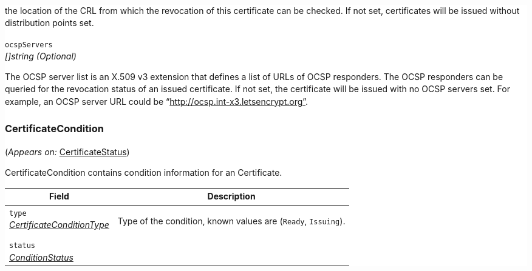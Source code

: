 the location of the CRL from which the revocation of this certificate can be checked.
If not set, certificates will be issued without distribution points set.</p>
</td>
</tr>
<tr>
<td>
<code>ocspServers</code></br>
<em>
[]string
</em>
</td>
<td>
<em>(Optional)</em>
<p>The OCSP server list is an X.509 v3 extension that defines a list of
URLs of OCSP responders. The OCSP responders can be queried for the
revocation status of an issued certificate. If not set, the
certificate will be issued with no OCSP servers set. For example, an
OCSP server URL could be &ldquo;<a href="http://ocsp.int-x3.letsencrypt.org&quot;">http://ocsp.int-x3.letsencrypt.org&rdquo;</a>.</p>
</td>
</tr>
</tbody>
</table>
<h3 id="cert-manager.io/v1.CertificateCondition">CertificateCondition
</h3>
<p>
(<em>Appears on:</em>
<a href="#cert-manager.io/v1.CertificateStatus">CertificateStatus</a>)
</p>
<p>
<p>CertificateCondition contains condition information for an Certificate.</p>
</p>
<table>
<thead>
<tr>
<th>Field</th>
<th>Description</th>
</tr>
</thead>
<tbody>
<tr>
<td>
<code>type</code></br>
<em>
<a href="#cert-manager.io/v1.CertificateConditionType">
CertificateConditionType
</a>
</em>
</td>
<td>
<p>Type of the condition, known values are (<code>Ready</code>, <code>Issuing</code>).</p>
</td>
</tr>
<tr>
<td>
<code>status</code></br>
<em>
<a href="#meta.cert-manager.io/v1.ConditionStatus">
ConditionStatus
</a>
</em>
</td>
<td>